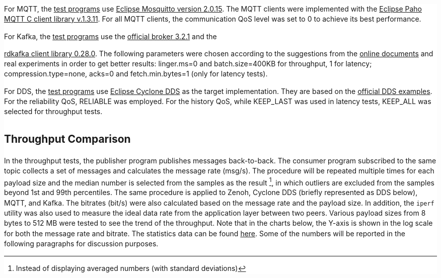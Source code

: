 For MQTT, the
[test programs](https://github.com/ZettaScaleLabs/zenoh-perf/tree/master/comparison/mqtt)
use [Eclipse Mosquitto version 2.0.15](https://github.com/eclipse/mosquitto/archive/refs/tags/v2.0.15.tar.gz).
The MQTT clients were implemented with the [Eclipse Paho MQTT C client
library
v.1.3.11](https://github.com/eclipse/paho.mqtt.c/releases/tag/v1.3.11).
For all MQTT clients, the communication QoS level was set to 0 to
achieve its best performance.

For Kafka, the
[test programs](https://github.com/ZettaScaleLabs/zenoh-perf/tree/master/comparison/kafka)
use the [official broker
3.2.1](https://archive.apache.org/dist/kafka/3.2.1/kafka_2.13-3.2.1.tgz) and the

[rdkafka client library
0.28.0](https://github.com/fede1024/rust-rdkafka/tree/v0.28.0). The following
parameters were chosen according to the suggestions from the [online
documents](https://docs.confluent.io/cloud/current/client-apps/optimizing/index.html)
and real experiments in order to get better results: linger.ms=0 and
batch.size=400KB for throughput, 1 for latency; compression.type=none, acks=0
and fetch.min.bytes=1 (only for latency tests).

For DDS, the
[test programs](https://github.com/ZettaScaleLabs/zenoh-perf/tree/master/comparison/cyclonedds)
use [Eclipse Cyclone
DDS](https://github.com/eclipse-cyclonedds/cyclonedds) as
the target implementation. They are based on the [official DDS
examples](https://github.com/eclipse-cyclonedds/cyclonedds/tree/master/examples/roundtrip).
For the reliability QoS, RELIABLE was employed. For the history QoS,
while KEEP\_LAST was used in latency tests, KEEP\_ALL was selected for
throughput tests.

## Throughput Comparison

In the throughput tests, the publisher program publishes messages
back-to-back. The consumer program subscribed to the same topic collects
a set of messages and calculates the message rate (msg/s).
The procedure will be repeated multiple times for each payload size and
the median number is selected from the samples as the result [^median_vs_mean],
in which outliers are excluded from the samples beyond 1st and 99th percentiles.
The same procedure is applied to Zenoh, Cyclone DDS (briefly represented as
DDS below), MQTT, and Kafka. The bitrates (bit/s) were also calculated
based on the message rate and the payload size. In addition, the
`iperf` utility was also used to measure the ideal data rate from the
application layer between two peers. Various payload sizes from 8 bytes
to 512 MB were tested to see the trend of the throughput. Note that in
the charts below, the Y-axis is shown in the log scale for both the
message rate and bitrate. The statistics data can be found
[here](https://github.com/ZettaScaleLabs/zenoh-perf/tree/master/comparison#numerical-results).
Some of the numbers will be reported in the following
paragraphs for discussion purposes.


[^median_vs_mean]: Instead of displaying averaged numbers (with standard deviations)